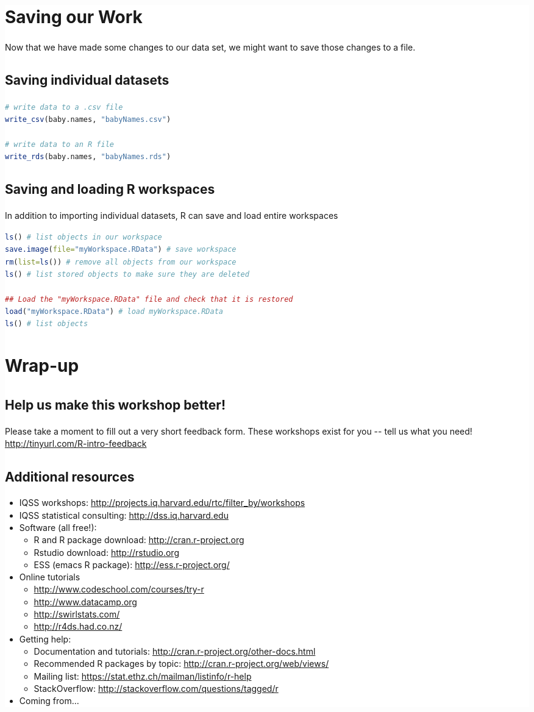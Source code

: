
Saving our Work
==============

Now that we have made some changes to our data set, we might want to
save those changes to a file.

Saving individual datasets
--------------------------

```R
# write data to a .csv file
write_csv(baby.names, "babyNames.csv")

# write data to an R file
write_rds(baby.names, "babyNames.rds")
```

Saving and loading R workspaces
-------------------------------

In addition to importing individual datasets, R can save and load entire
workspaces

```R
ls() # list objects in our workspace
save.image(file="myWorkspace.RData") # save workspace 
rm(list=ls()) # remove all objects from our workspace 
ls() # list stored objects to make sure they are deleted

## Load the "myWorkspace.RData" file and check that it is restored
load("myWorkspace.RData") # load myWorkspace.RData
ls() # list objects
```


Wrap-up
=======

Help us make this workshop better!
----------------------------------

Please take a moment to fill out a very short feedback form. These
workshops exist for you -- tell us what you need!
<http://tinyurl.com/R-intro-feedback>

Additional resources
--------------------

-   IQSS workshops:
    <http://projects.iq.harvard.edu/rtc/filter_by/workshops>
-   IQSS statistical consulting: <http://dss.iq.harvard.edu>
-   Software (all free!):
    -   R and R package download: <http://cran.r-project.org>
    -   Rstudio download: <http://rstudio.org>
    -   ESS (emacs R package): <http://ess.r-project.org/>
-   Online tutorials
    -   <http://www.codeschool.com/courses/try-r>
    -   <http://www.datacamp.org>
    -   <http://swirlstats.com/>
    -   <http://r4ds.had.co.nz/>
-   Getting help:
    -   Documentation and tutorials:
        <http://cran.r-project.org/other-docs.html>
    -   Recommended R packages by topic:
        <http://cran.r-project.org/web/views/>
    -   Mailing list: <https://stat.ethz.ch/mailman/listinfo/r-help>
    -   StackOverflow: <http://stackoverflow.com/questions/tagged/r>
-   Coming from...
